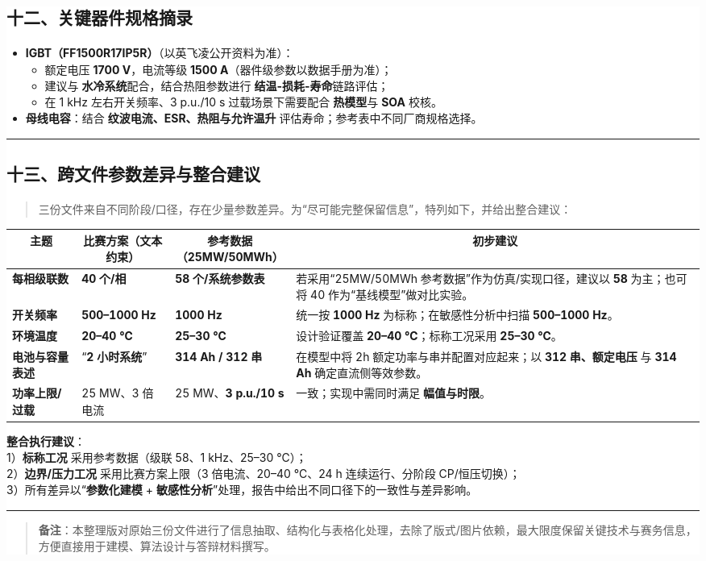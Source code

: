 
## 十二、关键器件规格摘录
- **IGBT（FF1500R17IP5R）**（以英飞凌公开资料为准）：  
  - 额定电压 **1700 V**，电流等级 **1500 A**（器件级参数以数据手册为准）；  
  - 建议与 **水冷系统**配合，结合热阻参数进行 **结温-损耗-寿命**链路评估；  
  - 在 1 kHz 左右开关频率、3 p.u./10 s 过载场景下需要配合 **热模型**与 **SOA** 校核。  
- **母线电容**：结合 **纹波电流、ESR、热阻与允许温升** 评估寿命；参考表中不同厂商规格选择。

---

## 十三、跨文件参数差异与整合建议
> 三份文件来自不同阶段/口径，存在少量参数差异。为“尽可能完整保留信息”，特列如下，并给出整合建议：

| 主题 | 比赛方案（文本约束） | 参考数据（25MW/50MWh） | 初步建议 |
|---|---|---|---|
| **每相级联数** | **40 个/相** | **58 个/系统参数表** | 若采用“25MW/50MWh 参考数据”作为仿真/实现口径，建议以 **58** 为主；也可将 40 作为“基线模型”做对比实验。 |
| **开关频率** | **500–1000 Hz** | **1000 Hz** | 统一按 **1000 Hz** 为标称；在敏感性分析中扫描 **500–1000 Hz**。 |
| **环境温度** | **20–40 ℃** | **25–30 ℃** | 设计验证覆盖 **20–40 ℃**；标称工况采用 **25–30 ℃**。 |
| **电池与容量表述** | “**2 小时系统**” | **314 Ah / 312 串** | 在模型中将 2h 额定功率与串并配置对应起来；以 **312 串、额定电压** 与 **314 Ah** 确定直流侧等效参数。 |
| **功率上限/过载** | 25 MW、3 倍电流 | 25 MW、**3 p.u./10 s** | 一致；实现中需同时满足 **幅值与时限**。 |

**整合执行建议**：  
1）**标称工况** 采用参考数据（级联 58、1 kHz、25–30 ℃）；  
2）**边界/压力工况** 采用比赛方案上限（3 倍电流、20–40 ℃、24 h 连续运行、分阶段 CP/恒压切换）；  
3）所有差异以“**参数化建模** + **敏感性分析**”处理，报告中给出不同口径下的一致性与差异影响。

---

> **备注**：本整理版对原始三份文件进行了信息抽取、结构化与表格化处理，去除了版式/图片依赖，最大限度保留关键技术与赛务信息，方便直接用于建模、算法设计与答辩材料撰写。
